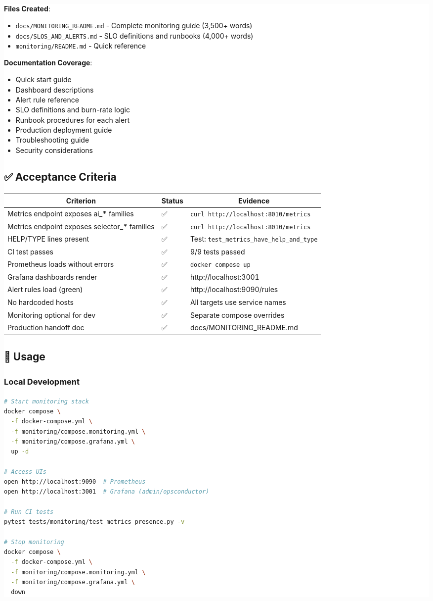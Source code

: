 **Files Created**:
- `docs/MONITORING_README.md` - Complete monitoring guide (3,500+ words)
- `docs/SLOS_AND_ALERTS.md` - SLO definitions and runbooks (4,000+ words)
- `monitoring/README.md` - Quick reference

**Documentation Coverage**:
- Quick start guide
- Dashboard descriptions
- Alert rule reference
- SLO definitions and burn-rate logic
- Runbook procedures for each alert
- Production deployment guide
- Troubleshooting guide
- Security considerations

## ✅ Acceptance Criteria

| Criterion | Status | Evidence |
|-----------|--------|----------|
| Metrics endpoint exposes ai_* families | ✅ | `curl http://localhost:8010/metrics` |
| Metrics endpoint exposes selector_* families | ✅ | `curl http://localhost:8010/metrics` |
| HELP/TYPE lines present | ✅ | Test: `test_metrics_have_help_and_type` |
| CI test passes | ✅ | 9/9 tests passed |
| Prometheus loads without errors | ✅ | `docker compose up` |
| Grafana dashboards render | ✅ | http://localhost:3001 |
| Alert rules load (green) | ✅ | http://localhost:9090/rules |
| No hardcoded hosts | ✅ | All targets use service names |
| Monitoring optional for dev | ✅ | Separate compose overrides |
| Production handoff doc | ✅ | docs/MONITORING_README.md |

## 🚀 Usage

### Local Development

```bash
# Start monitoring stack
docker compose \
  -f docker-compose.yml \
  -f monitoring/compose.monitoring.yml \
  -f monitoring/compose.grafana.yml \
  up -d

# Access UIs
open http://localhost:9090  # Prometheus
open http://localhost:3001  # Grafana (admin/opsconductor)

# Run CI tests
pytest tests/monitoring/test_metrics_presence.py -v

# Stop monitoring
docker compose \
  -f docker-compose.yml \
  -f monitoring/compose.monitoring.yml \
  -f monitoring/compose.grafana.yml \
  down
```

